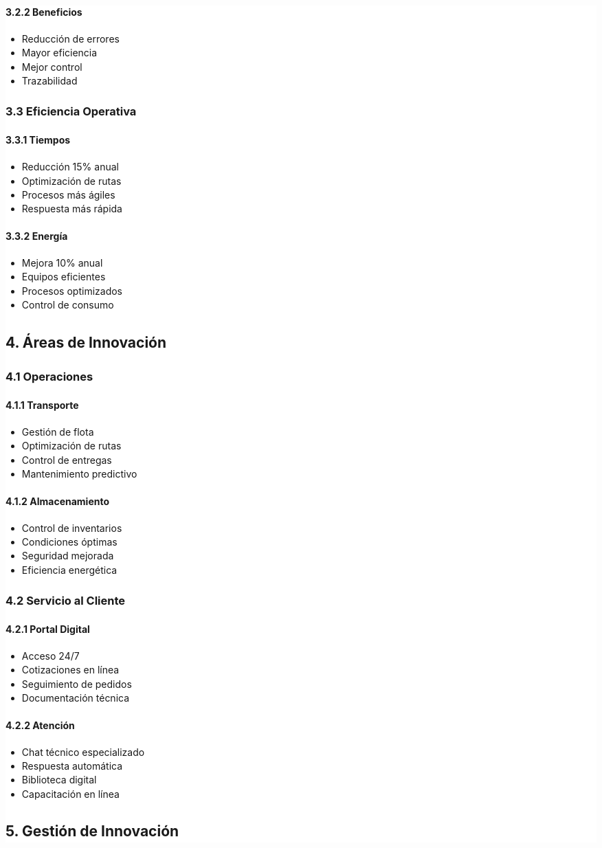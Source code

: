 #### 3.2.2 Beneficios
- Reducción de errores
- Mayor eficiencia
- Mejor control
- Trazabilidad

### 3.3 Eficiencia Operativa
#### 3.3.1 Tiempos
- Reducción 15% anual
- Optimización de rutas
- Procesos más ágiles
- Respuesta más rápida

#### 3.3.2 Energía
- Mejora 10% anual
- Equipos eficientes
- Procesos optimizados
- Control de consumo

## 4. Áreas de Innovación

### 4.1 Operaciones
#### 4.1.1 Transporte
- Gestión de flota
- Optimización de rutas
- Control de entregas
- Mantenimiento predictivo

#### 4.1.2 Almacenamiento
- Control de inventarios
- Condiciones óptimas
- Seguridad mejorada
- Eficiencia energética

### 4.2 Servicio al Cliente
#### 4.2.1 Portal Digital
- Acceso 24/7
- Cotizaciones en línea
- Seguimiento de pedidos
- Documentación técnica

#### 4.2.2 Atención
- Chat técnico especializado
- Respuesta automática
- Biblioteca digital
- Capacitación en línea

## 5. Gestión de Innovación
